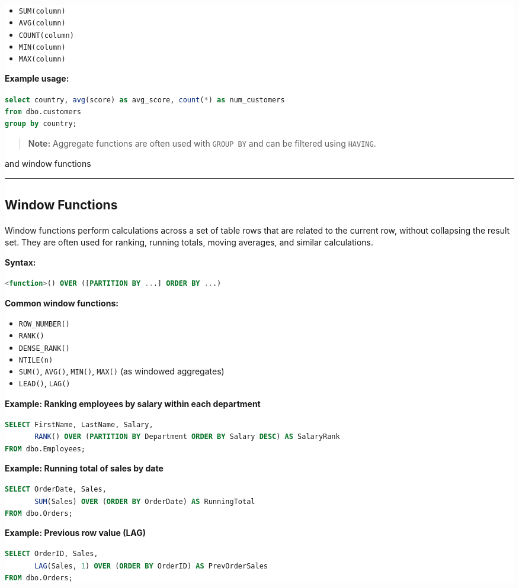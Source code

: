 - `SUM(column)`
- `AVG(column)`
- `COUNT(column)`
- `MIN(column)`
- `MAX(column)`

**Example usage:**

```sql
select country, avg(score) as avg_score, count(*) as num_customers
from dbo.customers
group by country;
```

> **Note:** Aggregate functions are often used with `GROUP BY` and can be filtered using `HAVING`.

and window functions

---

## Window Functions

Window functions perform calculations across a set of table rows that are related to the current row, without collapsing the result set. They are often used for ranking, running totals, moving averages, and similar calculations.

**Syntax:**
```sql
<function>() OVER ([PARTITION BY ...] ORDER BY ...)
```

**Common window functions:**
- `ROW_NUMBER()`
- `RANK()`
- `DENSE_RANK()`
- `NTILE(n)`
- `SUM()`, `AVG()`, `MIN()`, `MAX()` (as windowed aggregates)
- `LEAD()`, `LAG()`

**Example: Ranking employees by salary within each department**
```sql
SELECT FirstName, LastName, Salary,
       RANK() OVER (PARTITION BY Department ORDER BY Salary DESC) AS SalaryRank
FROM dbo.Employees;
```

**Example: Running total of sales by date**
```sql
SELECT OrderDate, Sales,
       SUM(Sales) OVER (ORDER BY OrderDate) AS RunningTotal
FROM dbo.Orders;
```

**Example: Previous row value (LAG)**
```sql
SELECT OrderID, Sales,
       LAG(Sales, 1) OVER (ORDER BY OrderID) AS PrevOrderSales
FROM dbo.Orders;
```
